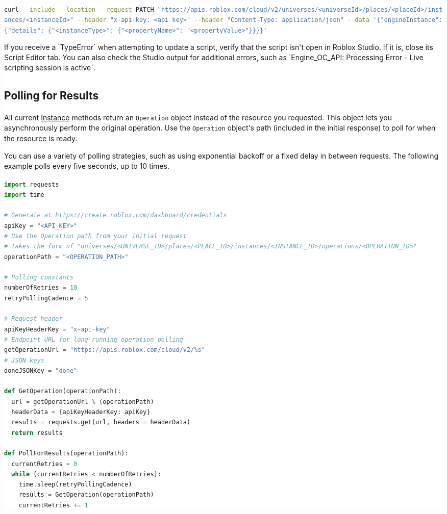   </TabItem>
  <TabItem key = "2" label="cURL">

```bash
curl --include --location --request PATCH "https://apis.roblox.com/cloud/v2/universes/<universeId>/places/<placeId>/instances/<instanceId>" --header "x-api-key: <api key>" --header "Content-Type: application/json" --data '{"engineInstance": {"details": {"<instanceType>": {"<propertyName>": "<propertyValue>"}}}}'
```

  </TabItem>
</Tabs>

<Alert severity="info">
If you receive a `TypeError` when attempting to update a script, verify that the script isn't open in Roblox Studio. If it is, close its Script Editor tab. You can also check the Studio output for additional errors, such as `Engine_OC_API: Processing Error - Live scripting session is active`.
</Alert>

## Polling for Results

All current [Instance](../../cloud/reference/Instance) methods return an
`Operation` object instead of the resource you requested. This object lets you
asynchronously perform the original operation. Use the `Operation` object's
path (included in the initial response) to poll for when the resource is ready.

You can use a variety of polling strategies, such as using exponential backoff
or a fixed delay in between requests. The following example polls every five
seconds, up to 10 times.

<Tabs>
  <TabItem key = "1" label="Python">

```python
import requests
import time

# Generate at https://create.roblox.com/dashboard/credentials
apiKey = "<API_KEY>"
# Use the Operation path from your initial request
# Takes the form of "universes/<UNIVERSE_ID>/places/<PLACE_ID>/instances/<INSTANCE_ID>/operations/<OPERATION_ID>"
operationPath = "<OPERATION_PATH>"

# Polling constants
numberOfRetries = 10
retryPollingCadence = 5

# Request header
apiKeyHeaderKey = "x-api-key"
# Endpoint URL for long-running operation polling
getOperationUrl = "https://apis.roblox.com/cloud/v2/%s"
# JSON keys
doneJSONKey = "done"

def GetOperation(operationPath):
  url = getOperationUrl % (operationPath)
  headerData = {apiKeyHeaderKey: apiKey}
  results = requests.get(url, headers = headerData)
  return results

def PollForResults(operationPath):
  currentRetries = 0
  while (currentRetries < numberOfRetries):
    time.sleep(retryPollingCadence)
    results = GetOperation(operationPath)
    currentRetries += 1
```